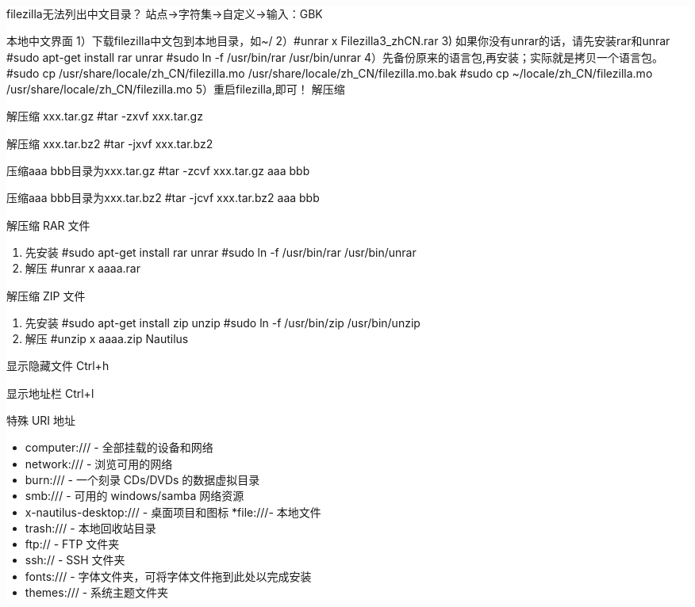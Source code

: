 filezilla无法列出中文目录？
站点->字符集->自定义->输入：GBK

本地中文界面
1）下载filezilla中文包到本地目录，如~/
2）#unrar x Filezilla3_zhCN.rar
3) 如果你没有unrar的话，请先安装rar和unrar
#sudo apt-get install rar unrar
#sudo ln -f /usr/bin/rar /usr/bin/unrar
4）先备份原来的语言包,再安装；实际就是拷贝一个语言包。
#sudo cp /usr/share/locale/zh_CN/filezilla.mo /usr/share/locale/zh_CN/filezilla.mo.bak
#sudo cp ~/locale/zh_CN/filezilla.mo /usr/share/locale/zh_CN/filezilla.mo
5）重启filezilla,即可！
解压缩

解压缩 xxx.tar.gz
#tar -zxvf xxx.tar.gz

解压缩 xxx.tar.bz2
#tar -jxvf xxx.tar.bz2

压缩aaa bbb目录为xxx.tar.gz
#tar -zcvf xxx.tar.gz aaa bbb

压缩aaa bbb目录为xxx.tar.bz2
#tar -jcvf xxx.tar.bz2 aaa bbb

解压缩 RAR 文件
1) 先安装
#sudo apt-get install rar unrar
#sudo ln -f /usr/bin/rar /usr/bin/unrar
2) 解压
#unrar x aaaa.rar

解压缩 ZIP 文件
1) 先安装
#sudo apt-get install zip unzip
#sudo ln -f /usr/bin/zip /usr/bin/unzip
2) 解压
#unzip x aaaa.zip
Nautilus

显示隐藏文件
Ctrl+h

显示地址栏
Ctrl+l

特殊 URI 地址
* computer:/// - 全部挂载的设备和网络
* network:/// - 浏览可用的网络
* burn:/// - 一个刻录 CDs/DVDs 的数据虚拟目录
* smb:/// - 可用的 windows/samba 网络资源
* x-nautilus-desktop:/// - 桌面项目和图标
*file:///- 本地文件
* trash:/// - 本地回收站目录
* ftp:// - FTP 文件夹
* ssh:// - SSH 文件夹
* fonts:/// - 字体文件夹，可将字体文件拖到此处以完成安装
* themes:/// - 系统主题文件夹

